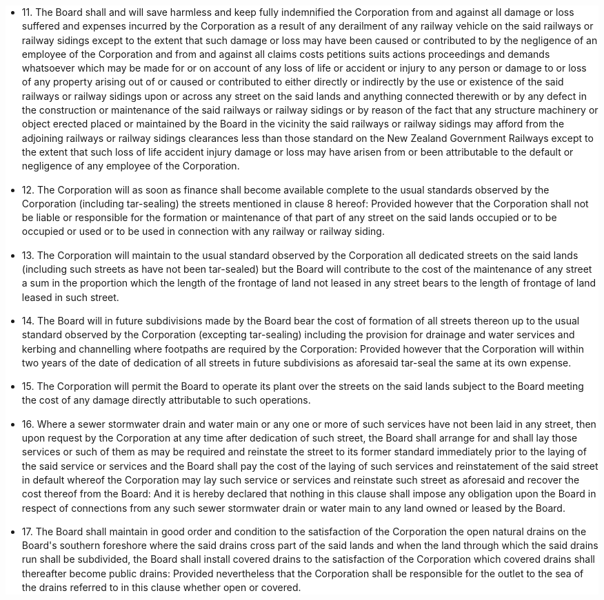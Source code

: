 *   11\. The Board shall and will save harmless and keep fully indemnified the Corporation from and against all damage or loss suffered and expenses incurred by the Corporation as a result of any derailment of any railway vehicle on the said railways or railway sidings except to the extent that such damage or loss may have been caused or contributed to by the negligence of an employee of the Corporation and from and against all claims costs petitions suits actions proceedings and demands whatsoever which may be made for or on account of any loss of life or accident or injury to any person or damage to or loss of any property arising out of or caused or contributed to either directly or indirectly by the use or existence of the said railways or railway sidings upon or across any street on the said lands and anything connected therewith or by any defect in the construction or maintenance of the said railways or railway sidings or by reason of the fact that any structure machinery or object erected placed or maintained by the Board in the vicinity the said railways or railway sidings may afford from the adjoining railways or railway sidings clearances less than those standard on the New Zealand Government Railways except to the extent that such loss of life accident injury damage or loss may have arisen from or been attributable to the default or negligence of any employee of the Corporation.

*   12\. The Corporation will as soon as finance shall become available complete to the usual standards observed by the Corporation (including tar-sealing) the streets mentioned in clause 8 hereof: Provided however that the Corporation shall not be liable or responsible for the formation or maintenance of that part of any street on the said lands occupied or to be occupied or used or to be used in connection with any railway or railway siding.

*   13\. The Corporation will maintain to the usual standard observed by the Corporation all dedicated streets on the said lands (including such streets as have not been tar-sealed) but the Board will contribute to the cost of the maintenance of any street a sum in the proportion which the length of the frontage of land not leased in any street bears to the length of frontage of land leased in such street.

*   14\. The Board will in future subdivisions made by the Board bear the cost of formation of all streets thereon up to the usual standard observed by the Corporation (excepting tar-sealing) including the provision for drainage and water services and kerbing and channelling where footpaths are required by the Corporation: Provided however that the Corporation will within two years of the date of dedication of all streets in future subdivisions as aforesaid tar-seal the same at its own expense.

*   15\. The Corporation will permit the Board to operate its plant over the streets on the said lands subject to the Board meeting the cost of any damage directly attributable to such operations.

*   16\. Where a sewer stormwater drain and water main or any one or more of such services have not been laid in any street, then upon request by the Corporation at any time after dedication of such street, the Board shall arrange for and shall lay those services or such of them as may be required and reinstate the street to its former standard immediately prior to the laying of the said service or services and the Board shall pay the cost of the laying of such services and reinstatement of the said street in default whereof the Corporation may lay such service or services and reinstate such street as aforesaid and recover the cost thereof from the Board: And it is hereby declared that nothing in this clause shall impose any obligation upon the Board in respect of connections from any such sewer stormwater drain or water main to any land owned or leased by the Board.

*   17\. The Board shall maintain in good order and condition to the satisfaction of the Corporation the open natural drains on the Board's southern foreshore where the said drains cross part of the said lands and when the land through which the said drains run shall be subdivided, the Board shall install covered drains to the satisfaction of the Corporation which covered drains shall thereafter become public drains: Provided nevertheless that the Corporation shall be responsible for the outlet to the sea of the drains referred to in this clause whether open or covered.
